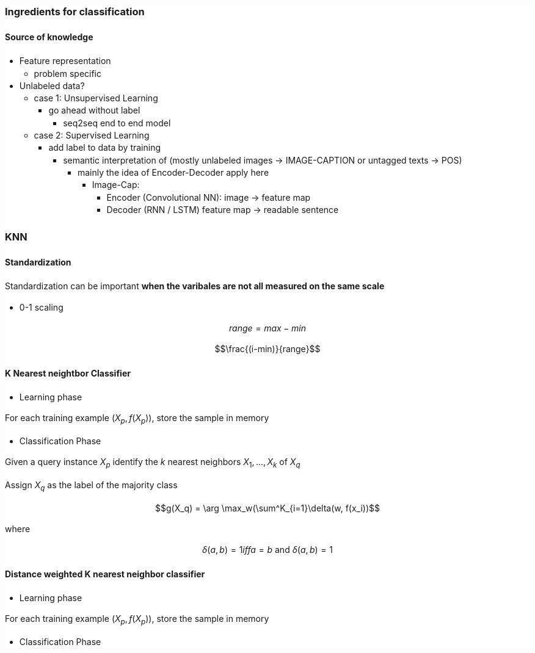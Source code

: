 
### Ingredients for classification

#### Source of knowledge

- Feature representation
    - problem specific
- Unlabeled data?
    - case 1: Unsupervised Learning
        - go ahead without label 
            - seq2seq end to end model
    - case 2: Supervised Learning
        - add label to data by training
            - semantic interpretation of (mostly unlabeled images -> IMAGE-CAPTION or untagged texts -> POS)
                - mainly the idea of Encoder-Decoder apply here
                    - Image-Cap: 
                        - Encoder (Convolutional NN): image -> feature map
                        - Decoder (RNN / LSTM) feature map -> readable sentence

        

### KNN

#### Standardization

Standardization can be important __when the varibales are not all measured on the same scale__

- 0-1 scaling

$$range = max - min$$

$$\frac{(i-min)}{range}$$


#### K Nearest neightbor Classifier

- Learning phase

For each training example $(X_p, f(X_p))$, store the sample in memory

- Classification Phase

Given a query instance $X_p$ identify the $k$ nearest neighbors $X_1, ..., X_k$ of $X_q$

Assign $X_q$ as the label of the majority class

$$g(X_q) = \arg \max_w(\sum^K_{i=1}\delta(w, f(x_i))$$ 

where

$$\delta(a, b) = 1 iff a=b \text{ and } \delta(a,b)=1 $$


#### Distance weighted K nearest neighbor classifier

- Learning phase

For each training example $(X_p, f(X_p))$, store the sample in memory

- Classification Phase
